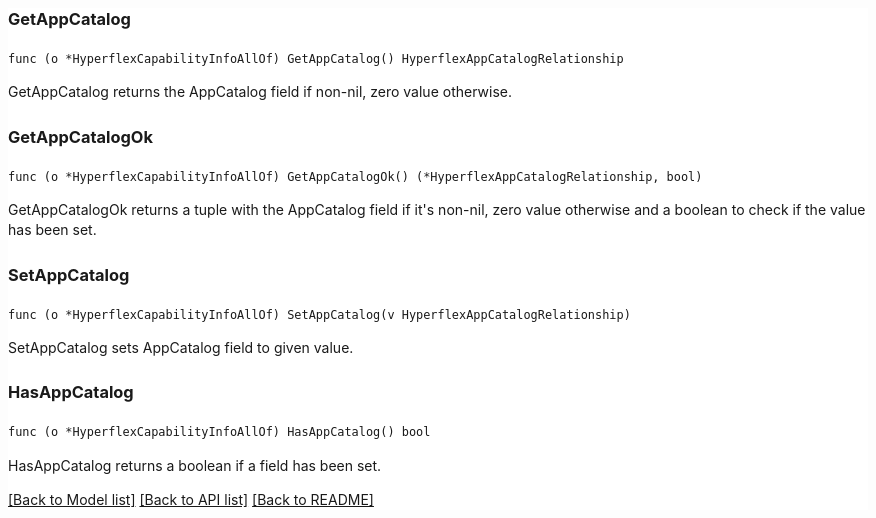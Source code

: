 ### GetAppCatalog

`func (o *HyperflexCapabilityInfoAllOf) GetAppCatalog() HyperflexAppCatalogRelationship`

GetAppCatalog returns the AppCatalog field if non-nil, zero value otherwise.

### GetAppCatalogOk

`func (o *HyperflexCapabilityInfoAllOf) GetAppCatalogOk() (*HyperflexAppCatalogRelationship, bool)`

GetAppCatalogOk returns a tuple with the AppCatalog field if it's non-nil, zero value otherwise
and a boolean to check if the value has been set.

### SetAppCatalog

`func (o *HyperflexCapabilityInfoAllOf) SetAppCatalog(v HyperflexAppCatalogRelationship)`

SetAppCatalog sets AppCatalog field to given value.

### HasAppCatalog

`func (o *HyperflexCapabilityInfoAllOf) HasAppCatalog() bool`

HasAppCatalog returns a boolean if a field has been set.


[[Back to Model list]](../README.md#documentation-for-models) [[Back to API list]](../README.md#documentation-for-api-endpoints) [[Back to README]](../README.md)


